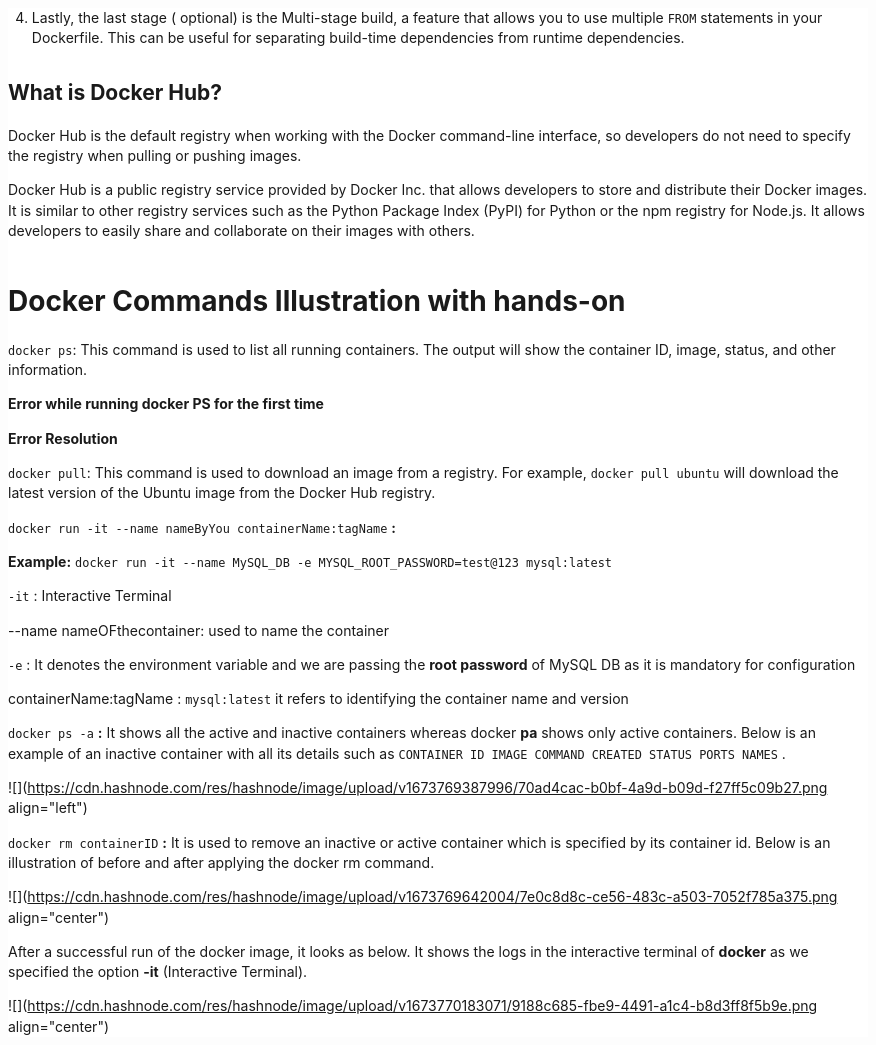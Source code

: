 4. Lastly, the last stage ( optional) is the Multi-stage build, a feature that allows you to use multiple `FROM` statements in your Dockerfile. This can be useful for separating build-time dependencies from runtime dependencies.
    

## What is Docker Hub?

Docker Hub is the default registry when working with the Docker command-line interface, so developers do not need to specify the registry when pulling or pushing images.

Docker Hub is a public registry service provided by Docker Inc. that allows developers to store and distribute their Docker images. It is similar to other registry services such as the Python Package Index (PyPI) for Python or the npm registry for Node.js. It allows developers to easily share and collaborate on their images with others.

# Docker Commands Illustration with hands-on

`docker ps`: This command is used to list all running containers. The output will show the container ID, image, status, and other information.

**Error while running docker PS for the first time**

**Error Resolution**

`docker pull`: This command is used to download an image from a registry. For example, `docker pull ubuntu` will download the latest version of the Ubuntu image from the Docker Hub registry.

`docker run -it --name nameByYou containerName:tagName` **:**

**Example:** `docker run -it --name MySQL_DB -e MYSQL_ROOT_PASSWORD=test@123 mysql:latest`

`-it` : Interactive Terminal

\--name nameOFthecontainer: used to name the container

`-e` : It denotes the environment variable and we are passing the **root password** of MySQL DB as it is mandatory for configuration

containerName:tagName : `mysql:latest` it refers to identifying the container name and version

`docker ps -a` **:** It shows all the active and inactive containers whereas docker **pa** shows only active containers. Below is an example of an inactive container with all its details such as `CONTAINER ID IMAGE COMMAND CREATED STATUS PORTS NAMES` .

![](https://cdn.hashnode.com/res/hashnode/image/upload/v1673769387996/70ad4cac-b0bf-4a9d-b09d-f27ff5c09b27.png align="left")

`docker rm containerID` **:** It is used to remove an inactive or active container which is specified by its container id. Below is an illustration of before and after applying the docker rm command.

![](https://cdn.hashnode.com/res/hashnode/image/upload/v1673769642004/7e0c8d8c-ce56-483c-a503-7052f785a375.png align="center")

After a successful run of the docker image, it looks as below. It shows the logs in the interactive terminal of **docker** as we specified the option **\-it** (Interactive Terminal).

![](https://cdn.hashnode.com/res/hashnode/image/upload/v1673770183071/9188c685-fbe9-4491-a1c4-b8d3ff8f5b9e.png align="center")

